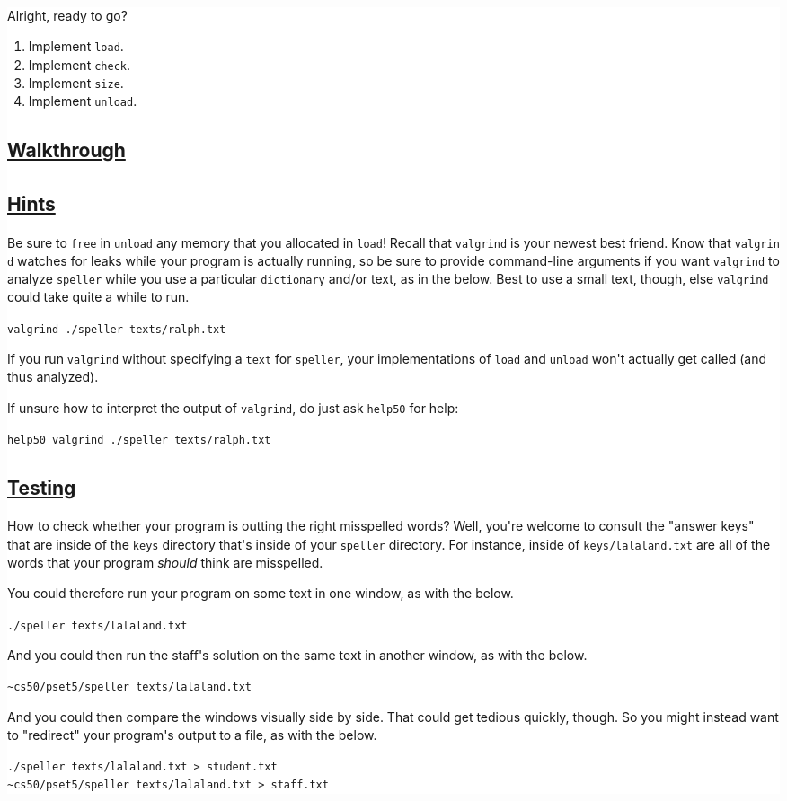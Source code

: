 Alright, ready to go?

1. Implement `load`.
2. Implement `check`.
3. Implement `size`.
4. Implement `unload`.

## [Walkthrough](#walkthrough)

## [Hints](#hints)

Be sure to `free` in `unload` any memory that you allocated in `load`! Recall that `valgrind` is your newest best friend. Know that `valgrind` watches for leaks while your program is actually running, so be sure to provide command-line arguments if you want `valgrind` to analyze `speller` while you use a particular `dictionary` and/or text, as in the below. Best to use a small text, though, else `valgrind` could take quite a while to run.

```
valgrind ./speller texts/ralph.txt
```

If you run `valgrind` without specifying a `text` for `speller`, your implementations of `load` and `unload` won't actually get called (and thus analyzed).

If unsure how to interpret the output of `valgrind`, do just ask `help50` for help:

```
help50 valgrind ./speller texts/ralph.txt
```

## [Testing](#testing)

How to check whether your program is outting the right misspelled words? Well, you're welcome to consult the "answer keys" that are inside of the `keys` directory that's inside of your `speller` directory. For instance, inside of `keys/lalaland.txt` are all of the words that your program _should_ think are misspelled.

You could therefore run your program on some text in one window, as with the below.

```
./speller texts/lalaland.txt
```

And you could then run the staff's solution on the same text in another window, as with the below.

```
~cs50/pset5/speller texts/lalaland.txt
```

And you could then compare the windows visually side by side. That could get tedious quickly, though. So you might instead want to "redirect" your program's output to a file, as with the below.

```
./speller texts/lalaland.txt > student.txt
~cs50/pset5/speller texts/lalaland.txt > staff.txt
```
